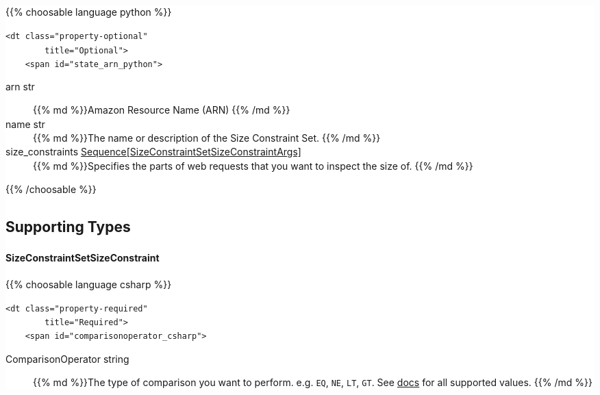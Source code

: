 {{% choosable language python %}}
<dl class="resources-properties">

    <dt class="property-optional"
            title="Optional">
        <span id="state_arn_python">
<a href="#state_arn_python" style="color: inherit; text-decoration: inherit;">arn</a>
</span>
        <span class="property-indicator"></span>
        <span class="property-type">str</span>
    </dt>
    <dd>{{% md %}}Amazon Resource Name (ARN)
{{% /md %}}</dd>
    <dt class="property-optional"
            title="Optional">
        <span id="state_name_python">
<a href="#state_name_python" style="color: inherit; text-decoration: inherit;">name</a>
</span>
        <span class="property-indicator"></span>
        <span class="property-type">str</span>
    </dt>
    <dd>{{% md %}}The name or description of the Size Constraint Set.
{{% /md %}}</dd>
    <dt class="property-optional"
            title="Optional">
        <span id="state_size_constraints_python">
<a href="#state_size_constraints_python" style="color: inherit; text-decoration: inherit;">size_<wbr>constraints</a>
</span>
        <span class="property-indicator"></span>
        <span class="property-type"><a href="#sizeconstraintsetsizeconstraint">Sequence[Size<wbr>Constraint<wbr>Set<wbr>Size<wbr>Constraint<wbr>Args]</a></span>
    </dt>
    <dd>{{% md %}}Specifies the parts of web requests that you want to inspect the size of.
{{% /md %}}</dd>
</dl>
{{% /choosable %}}






## Supporting Types



<h4 id="sizeconstraintsetsizeconstraint">Size<wbr>Constraint<wbr>Set<wbr>Size<wbr>Constraint</h4>

{{% choosable language csharp %}}
<dl class="resources-properties">

    <dt class="property-required"
            title="Required">
        <span id="comparisonoperator_csharp">
<a href="#comparisonoperator_csharp" style="color: inherit; text-decoration: inherit;">Comparison<wbr>Operator</a>
</span>
        <span class="property-indicator"></span>
        <span class="property-type">string</span>
    </dt>
    <dd>{{% md %}}The type of comparison you want to perform.
e.g. `EQ`, `NE`, `LT`, `GT`.
See [docs](https://docs.aws.amazon.com/waf/latest/APIReference/API_wafRegional_SizeConstraint.html) for all supported values.
{{% /md %}}</dd>
    <dt class="property-required"
            title="Required">